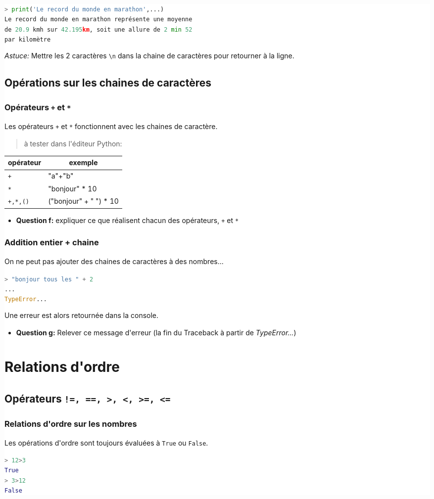 ```python
> print('Le record du monde en marathon',...)
Le record du monde en marathon représente une moyenne 
de 20.9 kmh sur 42.195km, soit une allure de 2 min 52 
par kilomètre 
```

*Astuce:* Mettre les 2 caractères `\n` dans la chaine de caractères pour retourner à la ligne.

## Opérations sur les chaines de caractères
### Opérateurs `+` et `*`
Les opérateurs `+` et `*` fonctionnent avec les chaines de caractère.

> à tester dans l'éditeur Python:



| opérateur | exemple |
| --- |--- |
| `+` | &quot;a&quot;+&quot;b&quot;|
| `*` | &quot;bonjour&quot; * 10 |
| `+,*,()` | (&quot;bonjour&quot; + &quot; &quot;) * 10 |


* **Question f:** expliquer ce que réalisent chacun des opérateurs, `+` et `*`

### Addition entier + chaine
On ne peut pas ajouter des chaines de caractères à des nombres...

```python
> "bonjour tous les " + 2
...
TypeError...
```

Une erreur est alors retournée dans la console.

* **Question g:** Relever ce message d'erreur (la fin du Traceback à partir de *TypeError...*)



# Relations d'ordre
## Opérateurs `!=, ==, >, <, >=, <=`
### Relations d'ordre sur les nombres
Les opérations d'ordre sont toujours évaluées à `True` ou `False`.

```python
> 12>3
True
> 3>12
False
```
